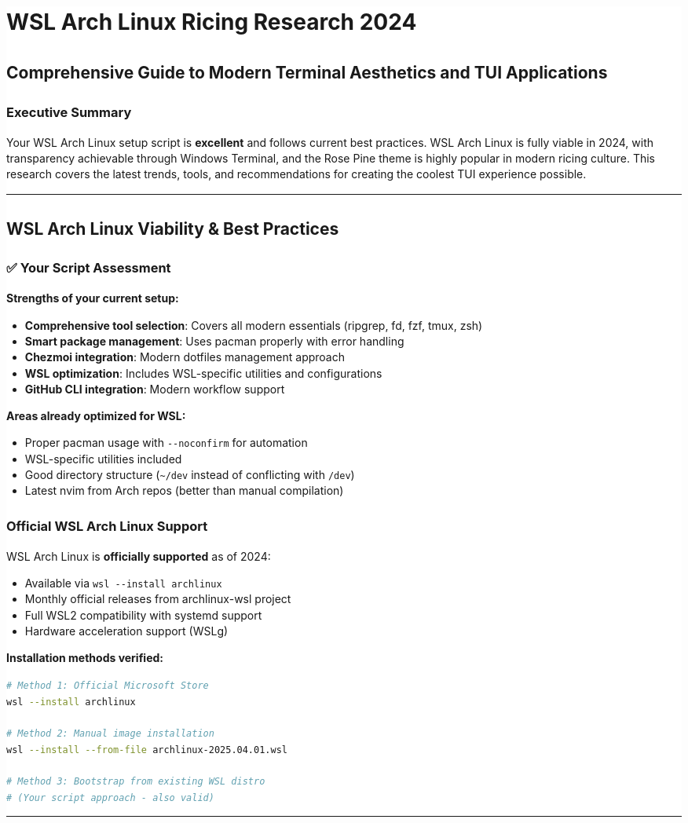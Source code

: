 # WSL Arch Linux Ricing Research 2024
## Comprehensive Guide to Modern Terminal Aesthetics and TUI Applications

### Executive Summary

Your WSL Arch Linux setup script is **excellent** and follows current best practices. WSL Arch Linux is fully viable in 2024, with transparency achievable through Windows Terminal, and the Rose Pine theme is highly popular in modern ricing culture. This research covers the latest trends, tools, and recommendations for creating the coolest TUI experience possible.

---

## WSL Arch Linux Viability & Best Practices

### ✅ Your Script Assessment

**Strengths of your current setup:**
- **Comprehensive tool selection**: Covers all modern essentials (ripgrep, fd, fzf, tmux, zsh)
- **Smart package management**: Uses pacman properly with error handling
- **Chezmoi integration**: Modern dotfiles management approach
- **WSL optimization**: Includes WSL-specific utilities and configurations
- **GitHub CLI integration**: Modern workflow support

**Areas already optimized for WSL:**
- Proper pacman usage with `--noconfirm` for automation
- WSL-specific utilities included
- Good directory structure (`~/dev` instead of conflicting with `/dev`)
- Latest nvim from Arch repos (better than manual compilation)

### Official WSL Arch Linux Support

WSL Arch Linux is **officially supported** as of 2024:
- Available via `wsl --install archlinux`
- Monthly official releases from archlinux-wsl project
- Full WSL2 compatibility with systemd support
- Hardware acceleration support (WSLg)

**Installation methods verified:**
```bash
# Method 1: Official Microsoft Store
wsl --install archlinux

# Method 2: Manual image installation  
wsl --install --from-file archlinux-2025.04.01.wsl

# Method 3: Bootstrap from existing WSL distro
# (Your script approach - also valid)
```

---
